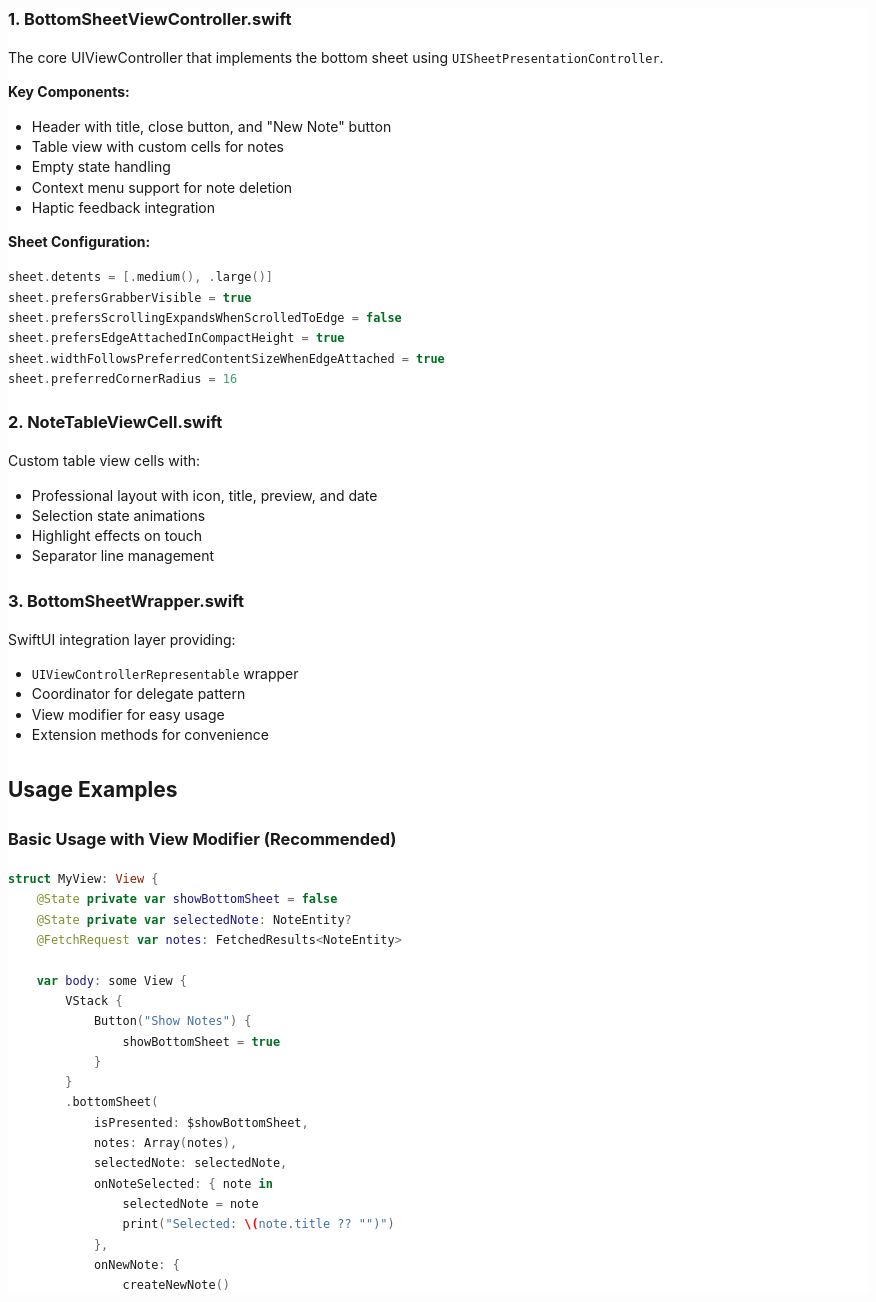 ### 1. BottomSheetViewController.swift

The core UIViewController that implements the bottom sheet using `UISheetPresentationController`.

**Key Components:**

-   Header with title, close button, and "New Note" button
-   Table view with custom cells for notes
-   Empty state handling
-   Context menu support for note deletion
-   Haptic feedback integration

**Sheet Configuration:**

```swift
sheet.detents = [.medium(), .large()]
sheet.prefersGrabberVisible = true
sheet.prefersScrollingExpandsWhenScrolledToEdge = false
sheet.prefersEdgeAttachedInCompactHeight = true
sheet.widthFollowsPreferredContentSizeWhenEdgeAttached = true
sheet.preferredCornerRadius = 16
```

### 2. NoteTableViewCell.swift

Custom table view cells with:

-   Professional layout with icon, title, preview, and date
-   Selection state animations
-   Highlight effects on touch
-   Separator line management

### 3. BottomSheetWrapper.swift

SwiftUI integration layer providing:

-   `UIViewControllerRepresentable` wrapper
-   Coordinator for delegate pattern
-   View modifier for easy usage
-   Extension methods for convenience

## Usage Examples

### Basic Usage with View Modifier (Recommended)

```swift
struct MyView: View {
    @State private var showBottomSheet = false
    @State private var selectedNote: NoteEntity?
    @FetchRequest var notes: FetchedResults<NoteEntity>

    var body: some View {
        VStack {
            Button("Show Notes") {
                showBottomSheet = true
            }
        }
        .bottomSheet(
            isPresented: $showBottomSheet,
            notes: Array(notes),
            selectedNote: selectedNote,
            onNoteSelected: { note in
                selectedNote = note
                print("Selected: \(note.title ?? "")")
            },
            onNewNote: {
                createNewNote()
```